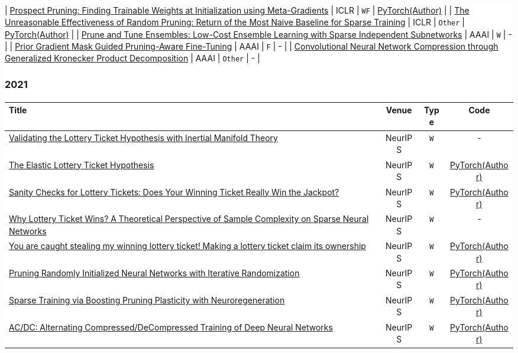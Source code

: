 | [Prospect Pruning: Finding Trainable Weights at Initialization using Meta-Gradients](https://openreview.net/forum?id=AIgn9uwfcD1)                                                                                                                                                                                                                          | ICLR                 | `WF`    | [PyTorch(Author)](https://github.com/mil-ad/prospr)                                            |
| [The Unreasonable Effectiveness of Random Pruning: Return of the Most Naive Baseline for Sparse Training](https://openreview.net/forum?id=VBZJ_3tz-t)                                                                                                                                                                                                      | ICLR                 | `Other` | [PyTorch(Author)](https://github.com/VITA-Group/Random_Pruning)                                |
| [Prune and Tune Ensembles: Low-Cost Ensemble Learning with Sparse Independent Subnetworks](https://ojs.aaai.org/index.php/AAAI/article/view/20842)                                                                                                                                                                                                         | AAAI                 | `W`     | -                                                                                              |
| [Prior Gradient Mask Guided Pruning-Aware Fine-Tuning](https://ojs.aaai.org/index.php/AAAI/article/view/19888)                                                                                                                                                                                                                                             | AAAI                 | `F`     | -                                                                                              |
| [Convolutional Neural Network Compression through Generalized Kronecker Product Decomposition](https://ojs.aaai.org/index.php/AAAI/article/view/19958)                                                                                                                                                                                                     | AAAI                 | `Other` | -                                                                                              |

### 2021
| Title                                                                                                                            | Venue | Type    | Code |
|:-------------------------------------------------------------------------------------------------------------------------------- |:-----:|:-------:|:----:|
| [Validating the Lottery Ticket Hypothesis with Inertial Manifold Theory](https://papers.nips.cc/paper/2021/hash/fdc42b6b0ee16a2f866281508ef56730-Abstract.html)                                                                                                        | NeurIPS | `W`     | -                                                                                                  |
| [The Elastic Lottery Ticket Hypothesis](https://papers.nips.cc/paper/2021/hash/dfccdb8b1cc7e4dab6d33db0fef12b88-Abstract.html)                                                                                                                                         | NeurIPS | `W`     | [PyTorch(Author)](https://github.com/VITA-Group/ElasticLTH)                                        |
| [Sanity Checks for Lottery Tickets: Does Your Winning Ticket Really Win the Jackpot?](https://papers.nips.cc/paper/2021/hash/6a130f1dc6f0c829f874e92e5458dced-Abstract.html)                                                                                           | NeurIPS | `W`     | [PyTorch(Author)](https://github.com/boone891214/sanity-check-LTH)                                 |
| [Why Lottery Ticket Wins? A Theoretical Perspective of Sample Complexity on Sparse Neural Networks](https://papers.nips.cc/paper/2021/hash/15f99f2165aa8c86c9dface16fefd281-Abstract.html)                                                                             | NeurIPS | `W`     | -                                                                                                  |
| [You are caught stealing my winning lottery ticket! Making a lottery ticket claim its ownership](https://papers.nips.cc/paper/2021/hash/23e582ad8087f2c03a5a31c125123f9a-Abstract.html)                                                                                | NeurIPS | `W`     | [PyTorch(Author)](https://github.com/VITA-Group/NO-stealing-LTH)                                   |
| [Pruning Randomly Initialized Neural Networks with Iterative Randomization](https://papers.nips.cc/paper/2021/hash/23e582ad8087f2c03a5a31c125123f9a-Abstract.html)                                                                                                     | NeurIPS | `W`     | [PyTorch(Author)](https://github.com/dchiji-ntt/iterand)                                           |
| [Sparse Training via Boosting Pruning Plasticity with Neuroregeneration](https://papers.nips.cc/paper/2021/hash/5227b6aaf294f5f027273aebf16015f2-Abstract.html)                                                                                                        | NeurIPS | `W`     | [PyTorch(Author)](https://github.com/VITA-Group/GraNet)                                            |
| [AC/DC: Alternating Compressed/DeCompressed Training of Deep Neural Networks](https://papers.nips.cc/paper/2021/hash/48000647b315f6f00f913caa757a70b3-Abstract.html)                                                                                                   | NeurIPS | `W`     | [PyTorch(Author)](https://github.com/IST-DASLab/ACDC)                                              |